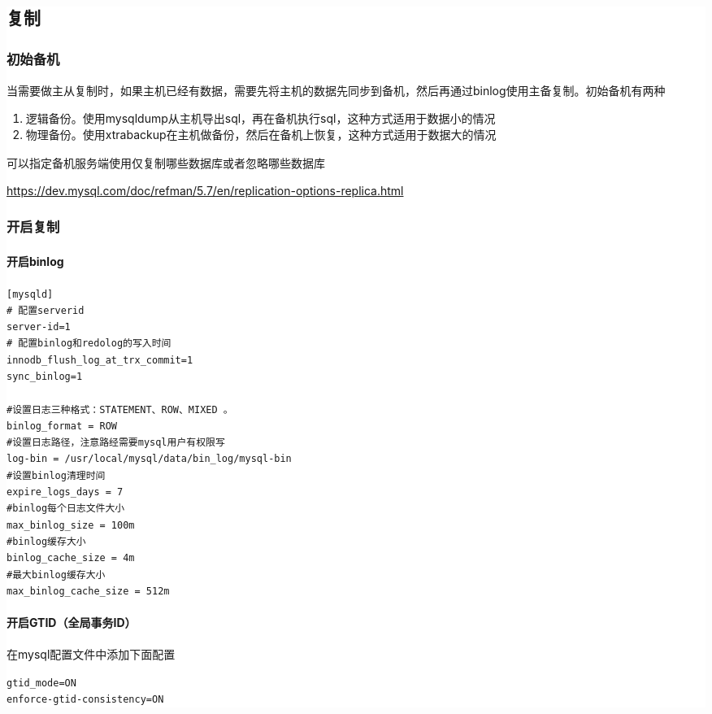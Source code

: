 





## 复制



### 初始备机

当需要做主从复制时，如果主机已经有数据，需要先将主机的数据先同步到备机，然后再通过binlog使用主备复制。初始备机有两种

1. 逻辑备份。使用mysqldump从主机导出sql，再在备机执行sql，这种方式适用于数据小的情况
2. 物理备份。使用xtrabackup在主机做备份，然后在备机上恢复，这种方式适用于数据大的情况



可以指定备机服务端使用仅复制哪些数据库或者忽略哪些数据库

https://dev.mysql.com/doc/refman/5.7/en/replication-options-replica.html



### 开启复制



#### 开启binlog

```
[mysqld]
# 配置serverid
server-id=1
# 配置binlog和redolog的写入时间
innodb_flush_log_at_trx_commit=1
sync_binlog=1

#设置日志三种格式：STATEMENT、ROW、MIXED 。
binlog_format = ROW
#设置日志路径，注意路经需要mysql用户有权限写
log-bin = /usr/local/mysql/data/bin_log/mysql-bin
#设置binlog清理时间
expire_logs_days = 7
#binlog每个日志文件大小
max_binlog_size = 100m
#binlog缓存大小
binlog_cache_size = 4m
#最大binlog缓存大小
max_binlog_cache_size = 512m
```



#### 开启GTID（全局事务ID）

在mysql配置文件中添加下面配置

```
gtid_mode=ON
enforce-gtid-consistency=ON
```
